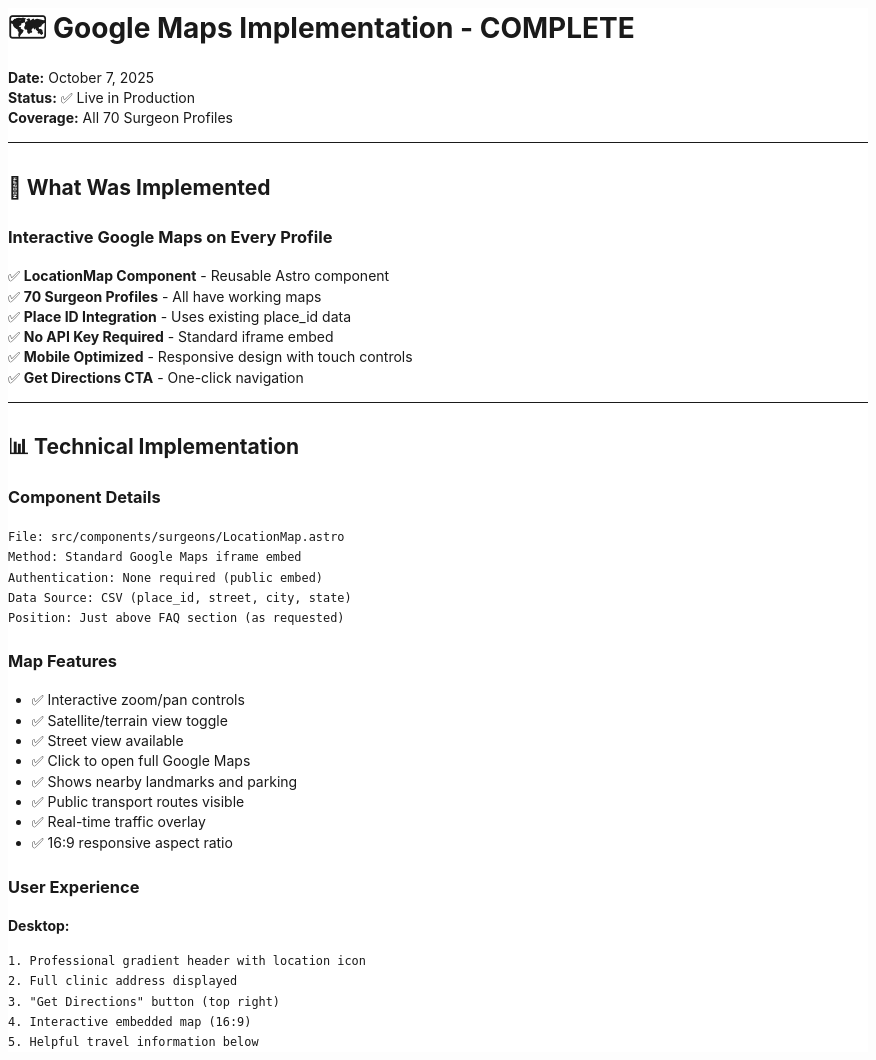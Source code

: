 # 🗺️ Google Maps Implementation - COMPLETE

**Date:** October 7, 2025  
**Status:** ✅ Live in Production  
**Coverage:** All 70 Surgeon Profiles

---

## 🎯 What Was Implemented

### **Interactive Google Maps on Every Profile**

✅ **LocationMap Component** - Reusable Astro component  
✅ **70 Surgeon Profiles** - All have working maps  
✅ **Place ID Integration** - Uses existing place_id data  
✅ **No API Key Required** - Standard iframe embed  
✅ **Mobile Optimized** - Responsive design with touch controls  
✅ **Get Directions CTA** - One-click navigation  

---

## 📊 Technical Implementation

### **Component Details**
```
File: src/components/surgeons/LocationMap.astro
Method: Standard Google Maps iframe embed
Authentication: None required (public embed)
Data Source: CSV (place_id, street, city, state)
Position: Just above FAQ section (as requested)
```

### **Map Features**
- ✅ Interactive zoom/pan controls
- ✅ Satellite/terrain view toggle
- ✅ Street view available
- ✅ Click to open full Google Maps
- ✅ Shows nearby landmarks and parking
- ✅ Public transport routes visible
- ✅ Real-time traffic overlay
- ✅ 16:9 responsive aspect ratio

### **User Experience**

**Desktop:**
```
1. Professional gradient header with location icon
2. Full clinic address displayed
3. "Get Directions" button (top right)
4. Interactive embedded map (16:9)
5. Helpful travel information below
```
